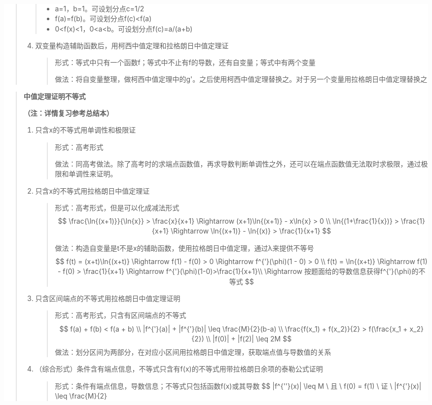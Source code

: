 >    >
>    > * a=1，b=1。可设划分点c=1/2
>    > * f(a)=f(b)。可设划分点f(c)<f(a)
>    > * 0<f(x)<1，0<a<b。可设划分点f(c)=a/(a+b)
>    
>
> 
>
> 4. 双变量构造辅助函数后，用柯西中值定理和拉格朗日中值定理证
>
>    > 形式：等式中只有一个函数f；等式中不止有f的导数，还有自变量；等式中有两个变量
>    >
>    > 做法：将自变量整理，做柯西中值定理中的g'。之后使用柯西中值定理替换之。对于另一个变量用拉格朗日中值定理替换之



> **中值定理证明不等式**
>
> **（注：详情复习参考总结本）**
>
> 1. 只含x的不等式用单调性和极限证
>
>    > 形式：高考形式
>    >
>    > 做法：同高考做法。除了高考时的求端点函数值，再求导数判断单调性之外，还可以在端点函数值无法取时求极限，通过极限和单调性来证明。
>
> 
>
> 2. 只含x的不等式用拉格朗日中值定理证
>
>    > 形式：高考形式，但是可以化成减法形式
>    > $$
>    > \frac{\ln{(x+1)}}{\ln{x}} > \frac{x}{x+1} \Rightarrow (x+1)\ln{(x+1)} - x\ln{x} > 0 \\
>    > \ln{(1+\frac{1}{x})} > \frac{1}{x+1} \Rightarrow \ln{(x+1)} - \ln{(x)} > \frac{1}{x+1} 
>    > $$
>    > 
>    >
>    > 做法：构造自变量是t不是x的辅助函数，使用拉格朗日中值定理，通过λ来提供不等号
>    > $$
>    > f(t) = (x+t)\ln{(x+t)} \Rightarrow f(1) - f(0) > 0 \Rightarrow f^{'}(\phi)(1 - 0) > 0 \\
>    > f(t) = \ln{(x+t)} \Rightarrow f(1) - f(0) > \frac{1}{x+1} \Rightarrow f^{'}(\phi)(1-0)>\frac{1}{x+1}\\
>    > \Rightarrow 按题面给的导数信息获得f^{'}(\phi)的不等式
>    > $$
>
> 
>
> 3. 只含区间端点的不等式用拉格朗日中值定理证明
>
>    > 形式：高考形式，只含有区间端点的不等式
>    > $$
>    > f(a) + f(b) < f(a + b) \\
>    > |f^{'}(a)| + |f^{'}(b)| \leq \frac{M}{2}(b-a) \\
>    > \frac{f(x_1) + f(x_2)}{2} > f(\frac{x_1 + x_2}{2}) \\
>    > |f(0)| + |f(2)| \leq 2M
>    > $$
>    > 做法：划分区间为两部分，在对应小区间用拉格朗日中值定理，获取端点值与导数值的关系
>
> 
>
> 4. （综合形式）条件含有端点信息，不等式只含有f(x)的不等式用带拉格朗日余项的泰勒公式证明
>
>    > 形式：条件有端点信息，导数信息；不等式只包括函数f(x)或其导数
>    > $$
>    > |f^{''}(x)| \leq M \ 且 \ f(0) = f(1) \ 证 \ |f^{'}(x)| \leq \frac{M}{2}
